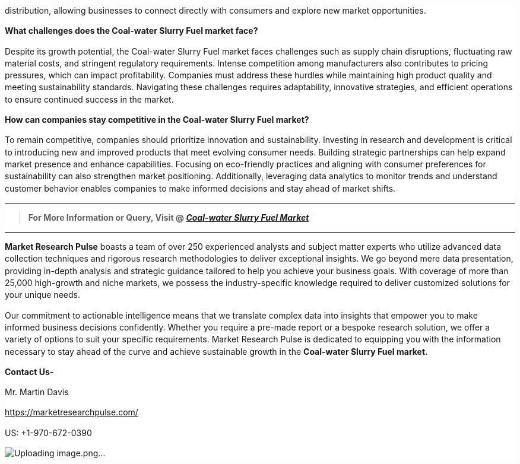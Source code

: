 distribution, allowing businesses to connect directly with consumers and explore new market opportunities.</p><p><strong>What challenges does the Coal-water Slurry Fuel market face?</strong></p><p>Despite its growth potential, the Coal-water Slurry Fuel market faces challenges such as supply chain disruptions, fluctuating raw material costs, and stringent regulatory requirements. Intense competition among manufacturers also contributes to pricing pressures, which can impact profitability. Companies must address these hurdles while maintaining high product quality and meeting sustainability standards. Navigating these challenges requires adaptability, innovative strategies, and efficient operations to ensure continued success in the market.</p><p><strong>How can companies stay competitive in the Coal-water Slurry Fuel market?</strong></p><p>To remain competitive, companies should prioritize innovation and sustainability. Investing in research and development is critical to introducing new and improved products that meet evolving consumer needs. Building strategic partnerships can help expand market presence and enhance capabilities. Focusing on eco-friendly practices and aligning with consumer preferences for sustainability can also strengthen market positioning. Additionally, leveraging data analytics to monitor trends and understand customer behavior enables companies to make informed decisions and stay ahead of market shifts.</p><hr /><blockquote><p><strong>For More Information or Query, Visit @&nbsp;<em><a href="https://marketresearchpulse.com/report/63649/coal-water-slurry-fuel-market?utm_source=Linkedin&utm_medium=019">Coal-water Slurry Fuel Market</a></em></strong></p></blockquote><hr /><p><strong>Market Research Pulse</strong> boasts a team of over 250 experienced analysts and subject matter experts who utilize advanced data collection techniques and rigorous research methodologies to deliver exceptional insights. We go beyond mere data presentation, providing in-depth analysis and strategic guidance tailored to help you achieve your business goals. With coverage of more than 25,000 high-growth and niche markets, we possess the industry-specific knowledge required to deliver customized solutions for your unique needs.</p><p>Our commitment to actionable intelligence means that we translate complex data into insights that empower you to make informed business decisions confidently. Whether you require a pre-made report or a bespoke research solution, we offer a variety of options to suit your specific requirements. Market Research Pulse is dedicated to equipping you with the information necessary to stay ahead of the curve and achieve sustainable growth in the <strong>Coal-water Slurry Fuel market.</strong></p><p><strong>Contact Us-</strong></p><p>Mr. Martin Davis</p><p>https://marketresearchpulse.com/</p><p>US: +1-970-672-0390</p>
![Uploading image.png…]()
